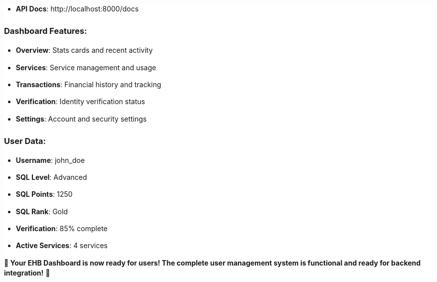 - **API Docs**: http://localhost:8000/docs

### **Dashboard Features:**


- **Overview**: Stats cards and recent activity

- **Services**: Service management and usage

- **Transactions**: Financial history and tracking

- **Verification**: Identity verification status

- **Settings**: Account and security settings

### **User Data:**


- **Username**: john_doe

- **SQL Level**: Advanced

- **SQL Points**: 1250

- **SQL Rank**: Gold

- **Verification**: 85% complete

- **Active Services**: 4 services

**🎉 Your EHB Dashboard is now ready for users! The complete user management system is functional and ready for backend integration!** 🚀

